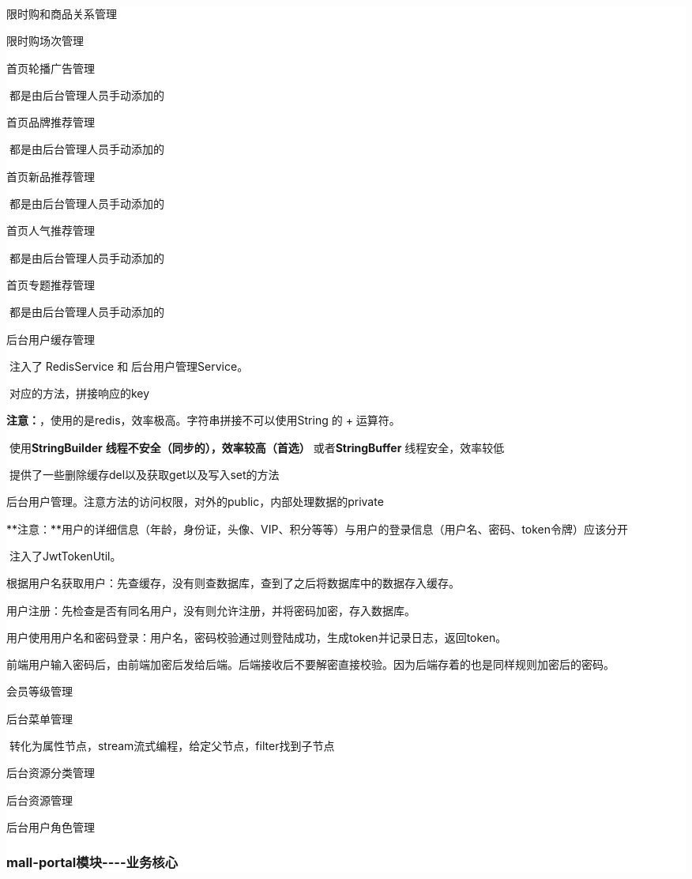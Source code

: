 限时购和商品关系管理

限时购场次管理

首页轮播广告管理

​	都是由后台管理人员手动添加的

首页品牌推荐管理

​	都是由后台管理人员手动添加的

首页新品推荐管理

​	都是由后台管理人员手动添加的

首页人气推荐管理

​	都是由后台管理人员手动添加的

首页专题推荐管理

​	都是由后台管理人员手动添加的

后台用户缓存管理

​	注入了 RedisService 和 后台用户管理Service。

​	对应的方法，拼接响应的key

​	**注意：**，使用的是redis，效率极高。字符串拼接不可以使用String 的 + 运算符。

​	使用**StringBuilder** **线程不安全（同步的），效率较高（首选）** 或者**StringBuffer** 线程安全，效率较低

​	提供了一些删除缓存del以及获取get以及写入set的方法

后台用户管理。注意方法的访问权限，对外的public，内部处理数据的private

​	**注意：**用户的详细信息（年龄，身份证，头像、VIP、积分等等）与用户的登录信息（用户名、密码、token令牌）应该分开

​	注入了JwtTokenUtil。

​	根据用户名获取用户：先查缓存，没有则查数据库，查到了之后将数据库中的数据存入缓存。

​	用户注册：先检查是否有同名用户，没有则允许注册，并将密码加密，存入数据库。

​	用户使用用户名和密码登录：用户名，密码校验通过则登陆成功，生成token并记录日志，返回token。

​	前端用户输入密码后，由前端加密后发给后端。后端接收后不要解密直接校验。因为后端存着的也是同样规则加密后的密码。

会员等级管理

后台菜单管理

​	转化为属性节点，stream流式编程，给定父节点，filter找到子节点

后台资源分类管理

后台资源管理

后台用户角色管理



### mall-portal模块----业务核心
